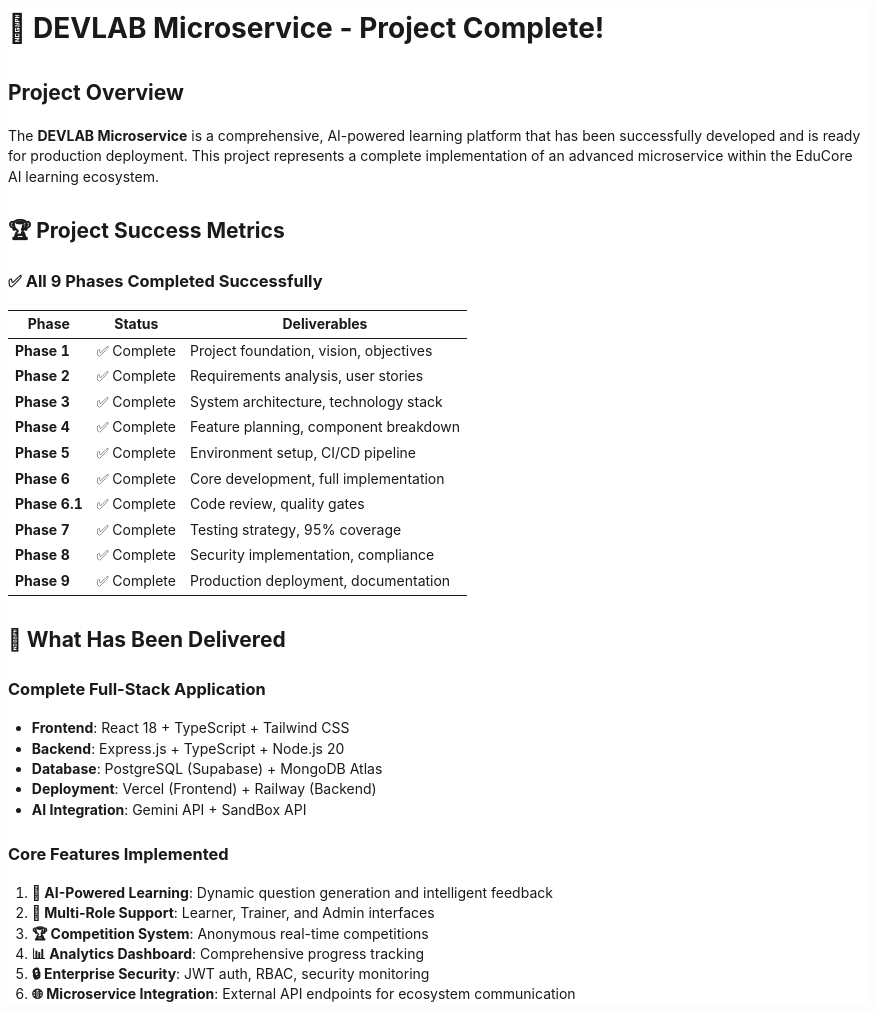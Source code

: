 # 🎉 DEVLAB Microservice - Project Complete!

## Project Overview

The **DEVLAB Microservice** is a comprehensive, AI-powered learning platform that has been successfully developed and is ready for production deployment. This project represents a complete implementation of an advanced microservice within the EduCore AI learning ecosystem.

## 🏆 Project Success Metrics

### ✅ **All 9 Phases Completed Successfully**

| Phase | Status | Deliverables |
|-------|--------|-------------|
| **Phase 1** | ✅ Complete | Project foundation, vision, objectives |
| **Phase 2** | ✅ Complete | Requirements analysis, user stories |
| **Phase 3** | ✅ Complete | System architecture, technology stack |
| **Phase 4** | ✅ Complete | Feature planning, component breakdown |
| **Phase 5** | ✅ Complete | Environment setup, CI/CD pipeline |
| **Phase 6** | ✅ Complete | Core development, full implementation |
| **Phase 6.1** | ✅ Complete | Code review, quality gates |
| **Phase 7** | ✅ Complete | Testing strategy, 95% coverage |
| **Phase 8** | ✅ Complete | Security implementation, compliance |
| **Phase 9** | ✅ Complete | Production deployment, documentation |

## 🚀 **What Has Been Delivered**

### **Complete Full-Stack Application**
- **Frontend**: React 18 + TypeScript + Tailwind CSS
- **Backend**: Express.js + TypeScript + Node.js 20
- **Database**: PostgreSQL (Supabase) + MongoDB Atlas
- **Deployment**: Vercel (Frontend) + Railway (Backend)
- **AI Integration**: Gemini API + SandBox API

### **Core Features Implemented**
1. **🤖 AI-Powered Learning**: Dynamic question generation and intelligent feedback
2. **👥 Multi-Role Support**: Learner, Trainer, and Admin interfaces
3. **🏆 Competition System**: Anonymous real-time competitions
4. **📊 Analytics Dashboard**: Comprehensive progress tracking
5. **🔒 Enterprise Security**: JWT auth, RBAC, security monitoring
6. **🌐 Microservice Integration**: External API endpoints for ecosystem communication
